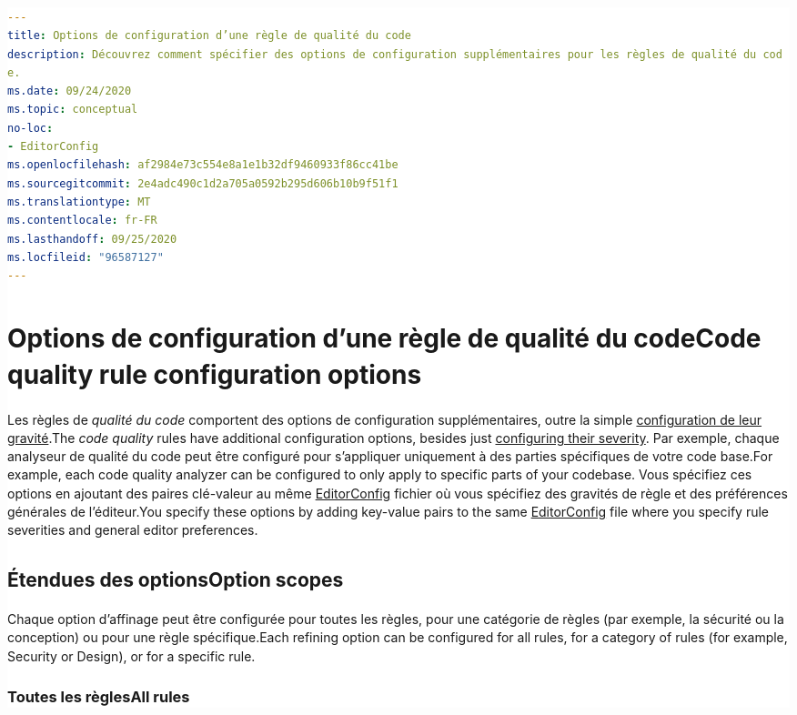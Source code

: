 ```yaml
---
title: Options de configuration d’une règle de qualité du code
description: Découvrez comment spécifier des options de configuration supplémentaires pour les règles de qualité du code.
ms.date: 09/24/2020
ms.topic: conceptual
no-loc:
- EditorConfig
ms.openlocfilehash: af2984e73c554e8a1e1b32df9460933f86cc41be
ms.sourcegitcommit: 2e4adc490c1d2a705a0592b295d606b10b9f51f1
ms.translationtype: MT
ms.contentlocale: fr-FR
ms.lasthandoff: 09/25/2020
ms.locfileid: "96587127"
---
```

# <a name="code-quality-rule-configuration-options"></a><span data-ttu-id="04181-103">Options de configuration d’une règle de qualité du code</span><span class="sxs-lookup"><span data-stu-id="04181-103">Code quality rule configuration options</span></span>

<span data-ttu-id="04181-104">Les règles de *qualité du code* comportent des options de configuration supplémentaires, outre la simple [configuration de leur gravité](configuration-options.md#severity-level).</span><span class="sxs-lookup"><span data-stu-id="04181-104">The *code quality* rules have additional configuration options, besides just [configuring their severity](configuration-options.md#severity-level).</span></span> <span data-ttu-id="04181-105">Par exemple, chaque analyseur de qualité du code peut être configuré pour s’appliquer uniquement à des parties spécifiques de votre code base.</span><span class="sxs-lookup"><span data-stu-id="04181-105">For example, each code quality analyzer can be configured to only apply to specific parts of your codebase.</span></span> <span data-ttu-id="04181-106">Vous spécifiez ces options en ajoutant des paires clé-valeur au même [EditorConfig](https://editorconfig.org) fichier où vous spécifiez des gravités de règle et des préférences générales de l’éditeur.</span><span class="sxs-lookup"><span data-stu-id="04181-106">You specify these options by adding key-value pairs to the same [EditorConfig](https://editorconfig.org) file where you specify rule severities and general editor preferences.</span></span>

## <a name="option-scopes"></a><span data-ttu-id="04181-107">Étendues des options</span><span class="sxs-lookup"><span data-stu-id="04181-107">Option scopes</span></span>

<span data-ttu-id="04181-108">Chaque option d’affinage peut être configurée pour toutes les règles, pour une catégorie de règles (par exemple, la sécurité ou la conception) ou pour une règle spécifique.</span><span class="sxs-lookup"><span data-stu-id="04181-108">Each refining option can be configured for all rules, for a category of rules (for example, Security or Design), or for a specific rule.</span></span>

### <a name="all-rules"></a><span data-ttu-id="04181-109">Toutes les règles</span><span class="sxs-lookup"><span data-stu-id="04181-109">All rules</span></span>
